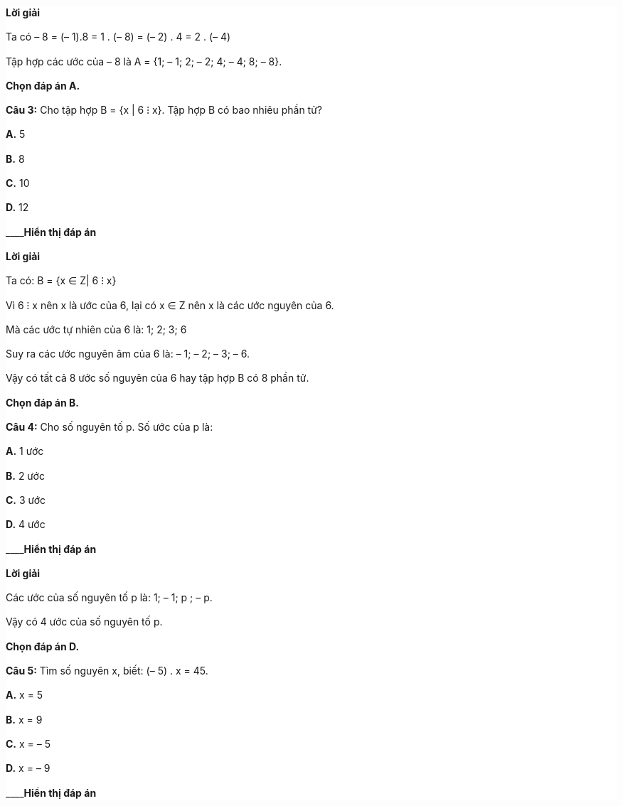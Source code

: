 **Lời giải**

Ta có – 8 = (– 1).8 = 1 . (– 8) = (– 2) . 4 = 2 . (– 4)

Tập hợp các ước của – 8 là A = {1; – 1; 2; – 2; 4; – 4; 8; – 8}.

**Chọn đáp án A.**

**Câu 3:** Cho tập hợp B = {x | 6 ⁝ x}. Tập hợp B có bao nhiêu phần tử? 

**A.** 5

**B.** 8 

**C.** 10

**D.** 12

____**Hiển thị đáp án**

**Lời giải**

Ta có: B = {x ∈ Z| 6 ⁝ x}

Vì 6 ⁝ x nên x là ước của 6, lại có x ∈ Z nên x là các ước nguyên của 6. 

Mà các ước tự nhiên của 6 là: 1; 2; 3; 6

Suy ra các ước nguyên âm của 6 là: – 1; – 2; – 3; – 6.

Vậy có tất cả 8 ước số nguyên của 6 hay tập hợp B có 8 phần tử. 

**Chọn đáp án B.**

**Câu 4:** Cho số nguyên tố p. Số ước của p là:

**A.** 1 ước

**B.** 2 ước

**C.** 3 ước

**D.** 4 ước

____**Hiển thị đáp án**

**Lời giải**

Các ước của số nguyên tố p là: 1; – 1; p ; – p.

Vậy có 4 ước của số nguyên tố p. 

**Chọn đáp án D.**

**Câu 5:** Tìm số nguyên x, biết: (– 5) . x = 45. 

**A.** x = 5 

**B.** x = 9 

**C.** x = – 5 

**D.** x = – 9

____**Hiển thị đáp án**
